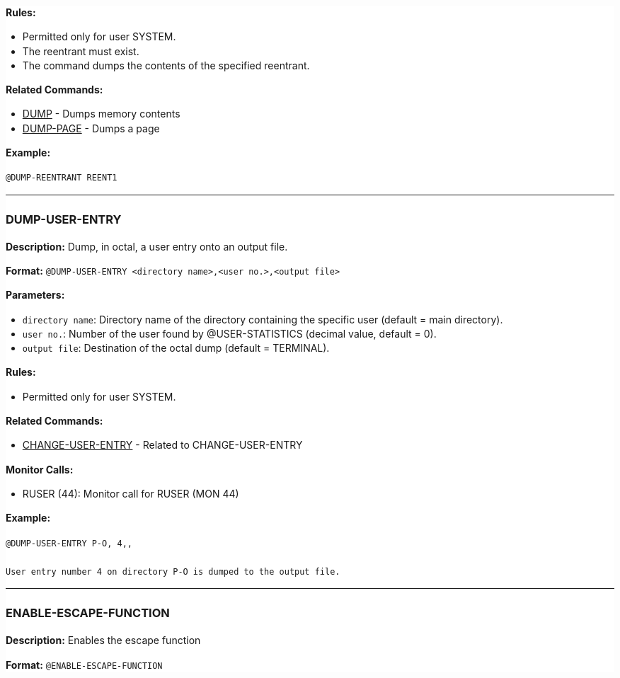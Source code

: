 **Rules:**

- Permitted only for user SYSTEM.
- The reentrant must exist.
- The command dumps the contents of the specified reentrant.

**Related Commands:**

- [DUMP](#dump) - Dumps memory contents
- [DUMP-PAGE](#dump-page) - Dumps a page

**Example:**

```
@DUMP-REENTRANT REENT1 
```

---

### DUMP-USER-ENTRY

**Description:** Dump, in octal, a user entry onto an output file.

**Format:** `@DUMP-USER-ENTRY <directory name>,<user no.>,<output file>`

**Parameters:**

- `directory name`: Directory name of the directory containing the specific user (default = main directory).
- `user no.`: Number of the user found by @USER-STATISTICS (decimal value, default = 0).
- `output file`: Destination of the octal dump (default = TERMINAL).

**Rules:**

- Permitted only for user SYSTEM.

**Related Commands:**

- [CHANGE-USER-ENTRY](#change-user-entry) - Related to CHANGE-USER-ENTRY

**Monitor Calls:**

- RUSER (44): Monitor call for RUSER (MON 44)

**Example:**

```
@DUMP-USER-ENTRY P-O, 4,,

User entry number 4 on directory P-O is dumped to the output file.

```

---

### ENABLE-ESCAPE-FUNCTION

**Description:** Enables the escape function

**Format:** `@ENABLE-ESCAPE-FUNCTION
`
